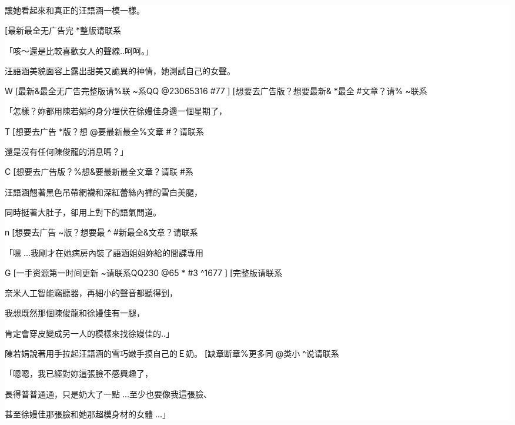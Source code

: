 

讓她看起來和真正的汪語涵一模一樣。



 [最新最全无广告完 *整版请联系



「咳～還是比較喜歡女人的聲線..呵呵。」



汪語涵美貌面容上露出甜美又詭異的神情，她測試自己的女聲。

W [最新&最全无广告完整版请%联 ~系QQ @23065316 #77 ] [想要去广告版？想要最新& *最全 #文章？请% ~联系



「怎樣？妳都用陳若娟的身分埋伏在徐嫚佳身邊一個星期了，

T [想要去广告 *版？想 @要最新最全%文章 #？请联系



還是沒有任何陳俊龍的消息嗎？」

C [想要去广告版？%想&要最新最全文章？请联 #系



汪語涵翹著黑色吊帶網襪和深紅蕾絲內褲的雪白美腿，



同時挺著大肚子，卻用上對下的語氣問道。



n [想要去广告 ~版？想要最 ^ #新最全&文章？请联系



「嗯 ...我剛才在她病房內裝了語涵姐姐妳給的間諜專用

G [一手资源第一时间更新 ~请联系QQ230 @65 * #3 ^1677 ] [完整版请联系



奈米人工智能竊聽器，再細小的聲音都聽得到，



我想既然那個陳俊龍和徐嫚佳有一腿，



肯定會穿皮變成另一人的模樣來找徐嫚佳的..」



陳若娟說著用手拉起汪語涵的雪巧嫩手摸自己的Ｅ奶。 [缺章断章%更多同 @类小 ^说请联系



「嗯嗯，我已經對妳這張臉不感興趣了，



長得普普通通，只是奶大了一點 ...至少也要像我這張臉、



甚至徐嫚佳那張臉和她那超模身材的女體 ...」
